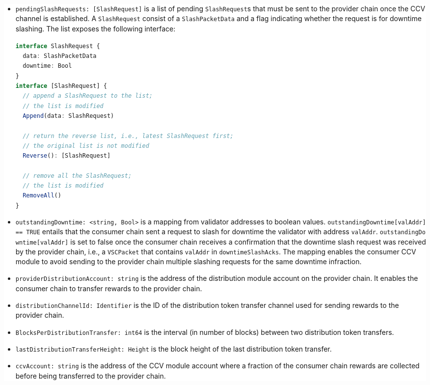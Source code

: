 - `pendingSlashRequests: [SlashRequest]` is a list of pending `SlashRequest`s that must be sent to the provider chain once the CCV channel is established. A `SlashRequest` consist of a `SlashPacketData` and a flag indicating whether the request is for downtime slashing. The list exposes the following interface: 

  ```typescript
  interface SlashRequest {
    data: SlashPacketData
    downtime: Bool
  }
  interface [SlashRequest] {
    // append a SlashRequest to the list;
    // the list is modified
    Append(data: SlashRequest) 

    // return the reverse list, i.e., latest SlashRequest first;
    // the original list is not modified
    Reverse(): [SlashRequest]

    // remove all the SlashRequest;
    // the list is modified
    RemoveAll()
  }
  ```

- `outstandingDowntime: <string, Bool>` is a mapping from validator addresses to boolean values. 
  `outstandingDowntime[valAddr] == TRUE` entails that the consumer chain sent a request to slash for downtime the validator with address `valAddr`. 
  `outstandingDowntime[valAddr]` is set to false once the consumer chain receives a confirmation that the downtime slash request was received by the provider chain, i.e., a `VSCPacket` that contains `valAddr` in `downtimeSlashAcks`. 
  The mapping enables the consumer CCV module to avoid sending to the provider chain multiple slashing requests for the same downtime infraction.
- `providerDistributionAccount: string` is the address of the distribution module account on the provider chain. It enables the consumer chain to transfer rewards to the provider chain.
- `distributionChannelId: Identifier` is the ID of the distribution token transfer channel used for sending rewards to the provider chain.
- `BlocksPerDistributionTransfer: int64` is the interval (in number of blocks) between two distribution token transfers. 
- `lastDistributionTransferHeight: Height` is the block height of the last distribution token transfer.
- `ccvAccount: string` is the address of the CCV module account where a fraction of the consumer chain rewards are collected before being transferred to the provider chain. 
